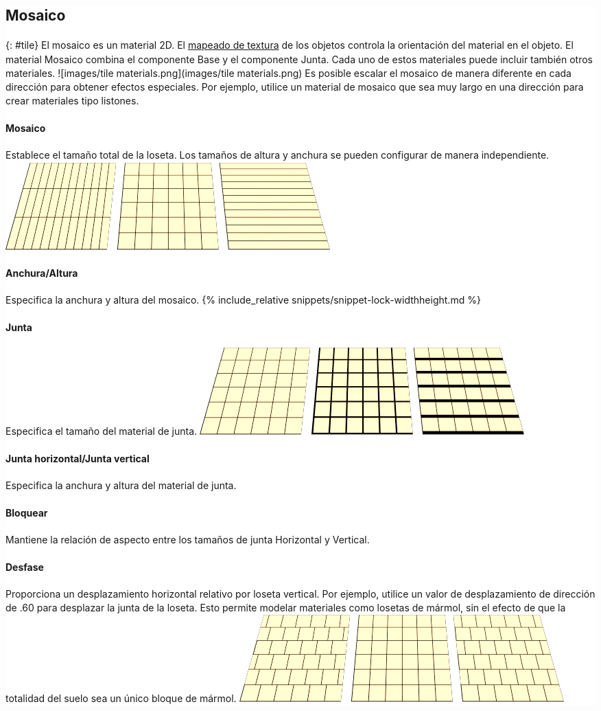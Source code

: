 ## Mosaico
{: #tile}
El mosaico es un material 2D. El [mapeado de textura](properties-object.html#mapping) de los objetos controla la orientación del material en el objeto. El material Mosaico combina el componente Base y el componente Junta. Cada uno de estos materiales puede incluir también otros materiales.
![images/tile materials.png](images/tile materials.png)
Es posible escalar el mosaico de manera diferente en cada dirección para obtener efectos especiales. Por ejemplo, utilice un material de mosaico que sea muy largo en una dirección para crear materiales tipo listones.

#### Mosaico
Establece el tamaño total de la loseta. Los tamaños de altura y anchura se pueden configurar de manera independiente.
![images/tilescale.png](images/tilescale.png)

#### Anchura/Altura
Especifica la anchura y altura del mosaico.
{% include_relative snippets/snippet-lock-widthheight.md %}

#### Junta
Especifica el tamaño del material de junta.
![images/tilejointsize.png](images/tilejointsize.png)

#### Junta horizontal/Junta vertical
Especifica la anchura y altura del material de junta.

#### Bloquear
Mantiene la relación de aspecto entre los tamaños de junta Horizontal y Vertical.

#### Desfase
Proporciona un desplazamiento horizontal relativo por loseta vertical. Por ejemplo, utilice un valor de desplazamiento de dirección de .60 para desplazar la junta de la loseta. Esto permite modelar materiales como losetas de mármol, sin el efecto de que la totalidad del suelo sea un único bloque de mármol.
![images/tileoffset.png](images/tileoffset.png)
